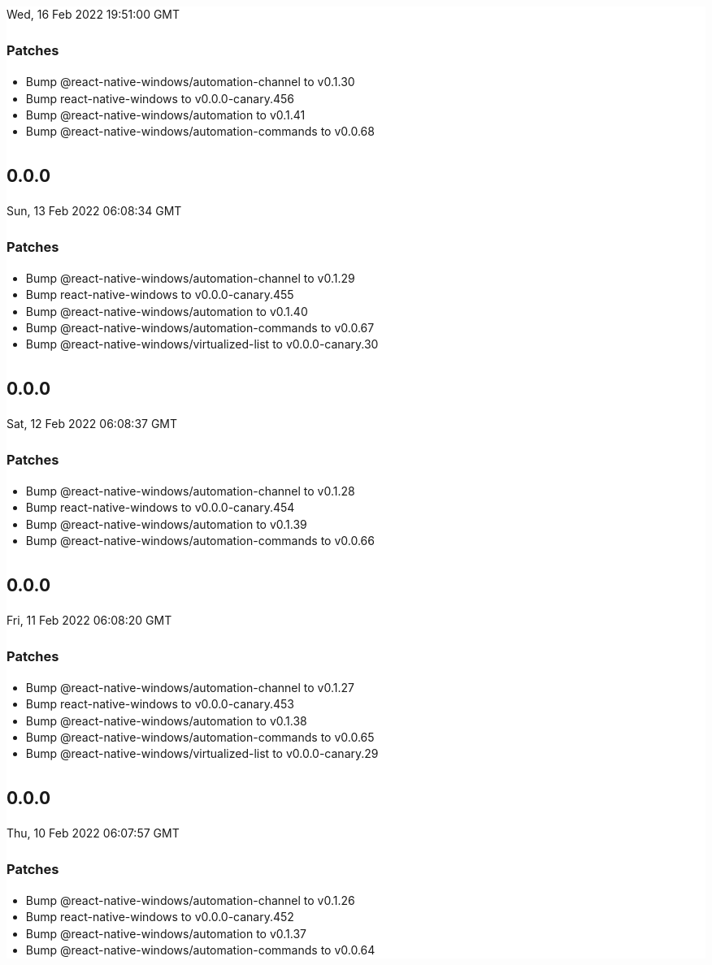 Wed, 16 Feb 2022 19:51:00 GMT

### Patches

- Bump @react-native-windows/automation-channel to v0.1.30
- Bump react-native-windows to v0.0.0-canary.456
- Bump @react-native-windows/automation to v0.1.41
- Bump @react-native-windows/automation-commands to v0.0.68

## 0.0.0

Sun, 13 Feb 2022 06:08:34 GMT

### Patches

- Bump @react-native-windows/automation-channel to v0.1.29
- Bump react-native-windows to v0.0.0-canary.455
- Bump @react-native-windows/automation to v0.1.40
- Bump @react-native-windows/automation-commands to v0.0.67
- Bump @react-native-windows/virtualized-list to v0.0.0-canary.30

## 0.0.0

Sat, 12 Feb 2022 06:08:37 GMT

### Patches

- Bump @react-native-windows/automation-channel to v0.1.28
- Bump react-native-windows to v0.0.0-canary.454
- Bump @react-native-windows/automation to v0.1.39
- Bump @react-native-windows/automation-commands to v0.0.66

## 0.0.0

Fri, 11 Feb 2022 06:08:20 GMT

### Patches

- Bump @react-native-windows/automation-channel to v0.1.27
- Bump react-native-windows to v0.0.0-canary.453
- Bump @react-native-windows/automation to v0.1.38
- Bump @react-native-windows/automation-commands to v0.0.65
- Bump @react-native-windows/virtualized-list to v0.0.0-canary.29

## 0.0.0

Thu, 10 Feb 2022 06:07:57 GMT

### Patches

- Bump @react-native-windows/automation-channel to v0.1.26
- Bump react-native-windows to v0.0.0-canary.452
- Bump @react-native-windows/automation to v0.1.37
- Bump @react-native-windows/automation-commands to v0.0.64
